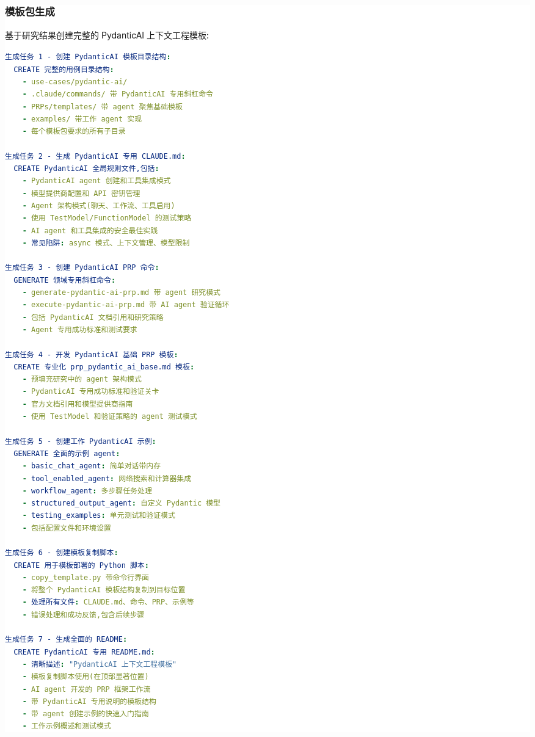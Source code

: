 ### 模板包生成

基于研究结果创建完整的 PydanticAI 上下文工程模板:

```yaml
生成任务 1 - 创建 PydanticAI 模板目录结构:
  CREATE 完整的用例目录结构:
    - use-cases/pydantic-ai/
    - .claude/commands/ 带 PydanticAI 专用斜杠命令
    - PRPs/templates/ 带 agent 聚焦基础模板
    - examples/ 带工作 agent 实现
    - 每个模板包要求的所有子目录

生成任务 2 - 生成 PydanticAI 专用 CLAUDE.md:
  CREATE PydanticAI 全局规则文件,包括:
    - PydanticAI agent 创建和工具集成模式
    - 模型提供商配置和 API 密钥管理
    - Agent 架构模式(聊天、工作流、工具启用)
    - 使用 TestModel/FunctionModel 的测试策略
    - AI agent 和工具集成的安全最佳实践
    - 常见陷阱: async 模式、上下文管理、模型限制

生成任务 3 - 创建 PydanticAI PRP 命令:
  GENERATE 领域专用斜杠命令:
    - generate-pydantic-ai-prp.md 带 agent 研究模式
    - execute-pydantic-ai-prp.md 带 AI agent 验证循环
    - 包括 PydanticAI 文档引用和研究策略
    - Agent 专用成功标准和测试要求

生成任务 4 - 开发 PydanticAI 基础 PRP 模板:
  CREATE 专业化 prp_pydantic_ai_base.md 模板:
    - 预填充研究中的 agent 架构模式
    - PydanticAI 专用成功标准和验证关卡
    - 官方文档引用和模型提供商指南
    - 使用 TestModel 和验证策略的 agent 测试模式

生成任务 5 - 创建工作 PydanticAI 示例:
  GENERATE 全面的示例 agent:
    - basic_chat_agent: 简单对话带内存
    - tool_enabled_agent: 网络搜索和计算器集成
    - workflow_agent: 多步骤任务处理
    - structured_output_agent: 自定义 Pydantic 模型
    - testing_examples: 单元测试和验证模式
    - 包括配置文件和环境设置

生成任务 6 - 创建模板复制脚本:
  CREATE 用于模板部署的 Python 脚本:
    - copy_template.py 带命令行界面
    - 将整个 PydanticAI 模板结构复制到目标位置
    - 处理所有文件: CLAUDE.md、命令、PRP、示例等
    - 错误处理和成功反馈,包含后续步骤

生成任务 7 - 生成全面的 README:
  CREATE PydanticAI 专用 README.md:
    - 清晰描述: "PydanticAI 上下文工程模板"
    - 模板复制脚本使用(在顶部显著位置)
    - AI agent 开发的 PRP 框架工作流
    - 带 PydanticAI 专用说明的模板结构
    - 带 agent 创建示例的快速入门指南
    - 工作示例概述和测试模式
```
